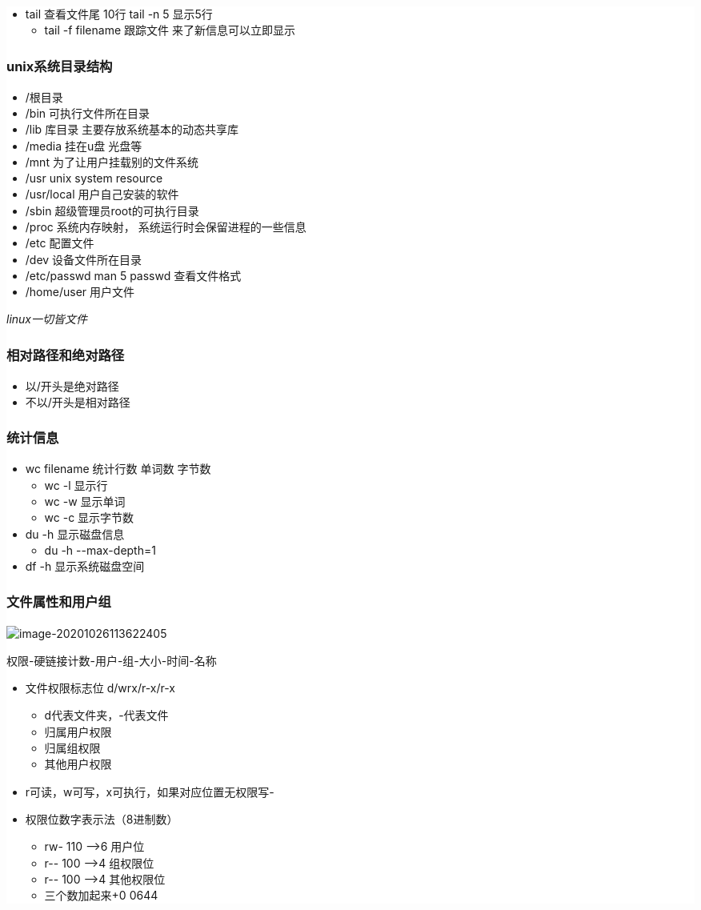 * tail 查看文件尾 10行 tail -n 5 显示5行
  * tail -f filename 跟踪文件 来了新信息可以立即显示

### unix系统目录结构

* /根目录
* /bin 可执行文件所在目录
* /lib 库目录 主要存放系统基本的动态共享库
* /media 挂在u盘 光盘等
* /mnt 为了让用户挂载别的文件系统
* /usr unix system resource 
* /usr/local 用户自己安装的软件
* /sbin 超级管理员root的可执行目录
* /proc 系统内存映射， 系统运行时会保留进程的一些信息
* /etc 配置文件 
* /dev 设备文件所在目录
* /etc/passwd  man 5 passwd 查看文件格式
* /home/user 用户文件

 *linux一切皆文件*

### 相对路径和绝对路径

* 以/开头是绝对路径
* 不以/开头是相对路径

### 统计信息

* wc filename 统计行数 单词数 字节数
  * wc -l 显示行
  * wc -w 显示单词
  * wc -c 显示字节数
* du -h 显示磁盘信息
  * du -h --max-depth=1
* df -h 显示系统磁盘空间

### 文件属性和用户组

![image-20201026113622405](D:\Study\CPlusLearn\image-20201026113622405.png)

权限-硬链接计数-用户-组-大小-时间-名称

* 文件权限标志位 d/wrx/r-x/r-x

  * d代表文件夹，-代表文件
  * 归属用户权限
  * 归属组权限
  * 其他用户权限

* r可读，w可写，x可执行，如果对应位置无权限写-

* 权限位数字表示法（8进制数）

  * rw- 110 -->6 用户位
  * r-- 100 -->4 组权限位
  * r-- 100 -->4 其他权限位
  * 三个数加起来+0 0644

